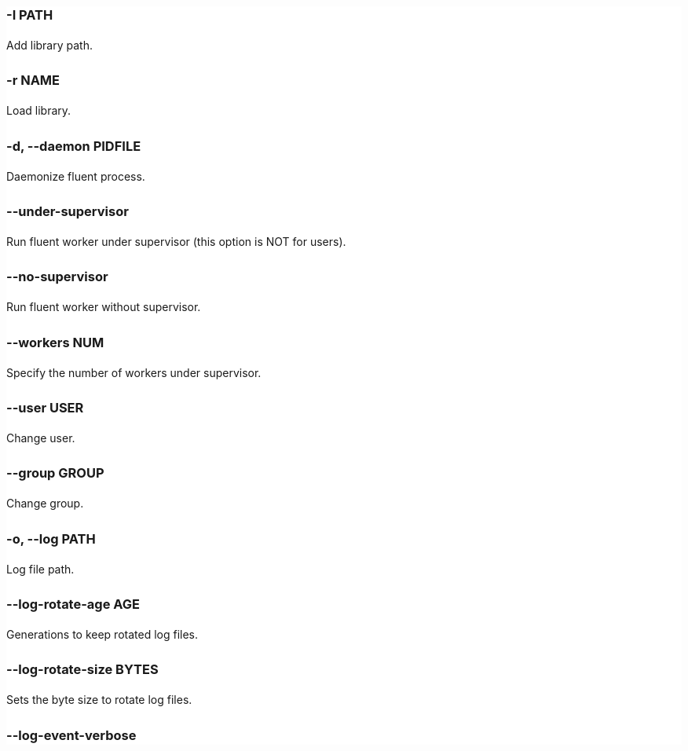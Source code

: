 
### -I PATH

Add library path.


### -r NAME

Load library.


### -d, \--daemon PIDFILE

Daemonize fluent process.


### \--under-supervisor

Run fluent worker under supervisor (this option is NOT for users).


### \--no-supervisor

Run fluent worker without supervisor.


### \--workers NUM

Specify the number of workers under supervisor.


### \--user USER

Change user.


### \--group GROUP

Change group.


### -o, \--log PATH

Log file path.


### \--log-rotate-age AGE

Generations to keep rotated log files.


### \--log-rotate-size BYTES

Sets the byte size to rotate log files.


### \--log-event-verbose
